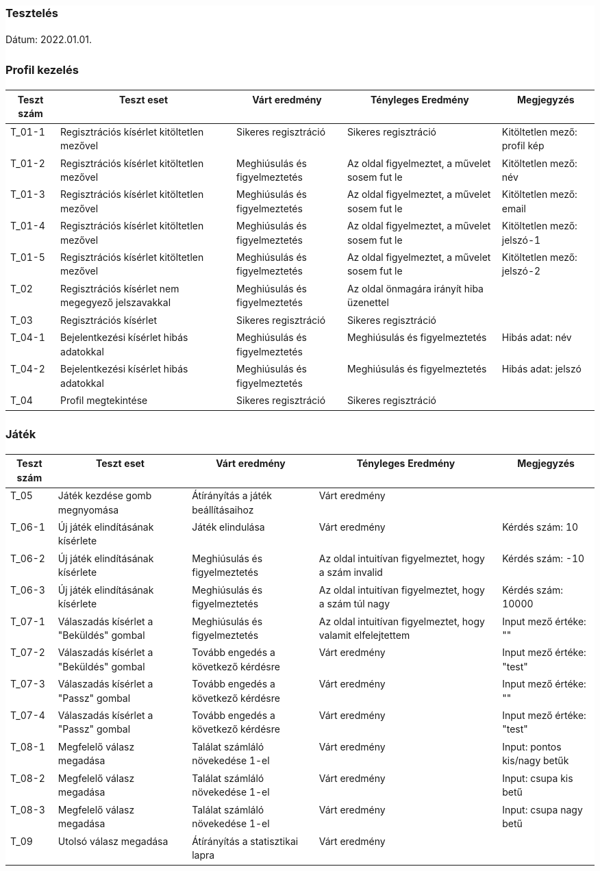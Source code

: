 ### Tesztelés ###

Dátum: 2022.01.01.

### Profil kezelés ###

| Teszt szám | Teszt eset | Várt eredmény | Tényleges Eredmény | Megjegyzés |
|------------|------------|---------------|--------------------|------------|
| T_01-1 | Regisztrációs kísérlet kitöltetlen mezővel | Sikeres regisztráció | Sikeres regisztráció  | Kitöltetlen mező: profil kép |
| T_01-2 | Regisztrációs kísérlet kitöltetlen mezővel | Meghiúsulás és figyelmeztetés | Az oldal figyelmeztet, a művelet sosem fut le | Kitöltetlen mező: név |
| T_01-3 | Regisztrációs kísérlet kitöltetlen mezővel | Meghiúsulás és figyelmeztetés | Az oldal figyelmeztet, a művelet sosem fut le | Kitöltetlen mező: email |
| T_01-4 | Regisztrációs kísérlet kitöltetlen mezővel | Meghiúsulás és figyelmeztetés | Az oldal figyelmeztet, a művelet sosem fut le | Kitöltetlen mező: jelszó-1 |
| T_01-5 | Regisztrációs kísérlet kitöltetlen mezővel | Meghiúsulás és figyelmeztetés | Az oldal figyelmeztet, a művelet sosem fut le | Kitöltetlen mező: jelszó-2 |
| T_02 | Regisztrációs kísérlet nem megegyező jelszavakkal | Meghiúsulás és figyelmeztetés | Az oldal önmagára irányít hiba üzenettel | |
| T_03 | Regisztrációs kísérlet | Sikeres regisztráció | Sikeres regisztráció | |
| T_04-1 | Bejelentkezési kísérlet hibás adatokkal | Meghiúsulás és figyelmeztetés | Meghiúsulás és figyelmeztetés | Hibás adat: név |
| T_04-2 | Bejelentkezési kísérlet hibás adatokkal | Meghiúsulás és figyelmeztetés | Meghiúsulás és figyelmeztetés | Hibás adat: jelszó |
| T_04 | Profil megtekintése | Sikeres regisztráció | Sikeres regisztráció | |

### Játék ###

| Teszt szám | Teszt eset | Várt eredmény | Tényleges Eredmény | Megjegyzés |
|------------|------------|---------------|--------------------|------------|
| T_05 | Játék kezdése gomb megnyomása | Átírányítás a játék beállításaihoz | Várt eredmény | |
| T_06-1 | Új játék elindításának kísérlete | Játék elindulása | Várt eredmény | Kérdés szám: 10 |
| T_06-2 | Új játék elindításának kísérlete | Meghiúsulás és figyelmeztetés | Az oldal intuitívan figyelmeztet, hogy a szám invalid | Kérdés szám: -10 |
| T_06-3 | Új játék elindításának kísérlete | Meghiúsulás és figyelmeztetés | Az oldal intuitívan figyelmeztet, hogy a szám túl nagy | Kérdés szám: 10000 |
| T_07-1 | Válaszadás kísérlet a "Beküldés" gombal | Meghiúsulás és figyelmeztetés | Az oldal intuitívan figyelmeztet, hogy valamit elfelejtettem | Input mező értéke: "" |
| T_07-2 | Válaszadás kísérlet a "Beküldés" gombal | Tovább engedés a következő kérdésre | Várt eredmény | Input mező értéke: "test" |
| T_07-3 | Válaszadás kísérlet a "Passz" gombal | Tovább engedés a következő kérdésre | Várt eredmény | Input mező értéke: "" |
| T_07-4 | Válaszadás kísérlet a "Passz" gombal | Tovább engedés a következő kérdésre | Várt eredmény | Input mező értéke: "test" |
| T_08-1 | Megfelelő válasz megadása | Találat számláló növekedése 1-el | Várt eredmény | Input: pontos kis/nagy betűk |
| T_08-2 | Megfelelő válasz megadása | Találat számláló növekedése 1-el | Várt eredmény | Input: csupa kis betű |
| T_08-3 | Megfelelő válasz megadása | Találat számláló növekedése 1-el | Várt eredmény | Input: csupa nagy betű |
| T_09 | Utolsó válasz megadása | Átírányítás a statisztikai lapra | Várt eredmény | |
